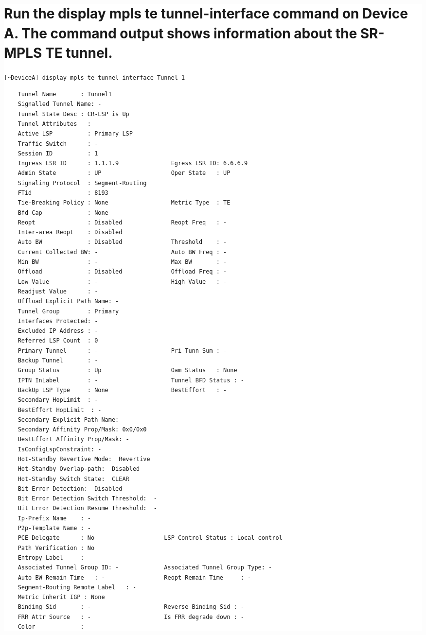    # Run the **display mpls te tunnel-interface** command on Device A. The command output shows information about the SR-MPLS TE tunnel.
   
   ```
   [~DeviceA] display mpls te tunnel-interface Tunnel 1
   ```
   ```
       Tunnel Name       : Tunnel1
       Signalled Tunnel Name: -
       Tunnel State Desc : CR-LSP is Up
       Tunnel Attributes   :     
       Active LSP          : Primary LSP
       Traffic Switch      : - 
       Session ID          : 1
       Ingress LSR ID      : 1.1.1.9               Egress LSR ID: 6.6.6.9
       Admin State         : UP                    Oper State   : UP
       Signaling Protocol  : Segment-Routing
       FTid                : 8193
       Tie-Breaking Policy : None                  Metric Type  : TE
       Bfd Cap             : None                  
       Reopt               : Disabled              Reopt Freq   : -   
       Inter-area Reopt    : Disabled             
       Auto BW             : Disabled              Threshold    : - 
       Current Collected BW: -                     Auto BW Freq : -
       Min BW              : -                     Max BW       : -
       Offload             : Disabled              Offload Freq : - 
       Low Value           : -                     High Value   : - 
       Readjust Value      : - 
       Offload Explicit Path Name: -
       Tunnel Group        : Primary
       Interfaces Protected: -
       Excluded IP Address : -
       Referred LSP Count  : 0
       Primary Tunnel      : -                     Pri Tunn Sum : -
       Backup Tunnel       : -
       Group Status        : Up                    Oam Status   : None
       IPTN InLabel        : -                     Tunnel BFD Status : -
       BackUp LSP Type     : None                  BestEffort   : -
       Secondary HopLimit  : -
       BestEffort HopLimit  : -
       Secondary Explicit Path Name: -
       Secondary Affinity Prop/Mask: 0x0/0x0
       BestEffort Affinity Prop/Mask: -  
       IsConfigLspConstraint: -
       Hot-Standby Revertive Mode:  Revertive
       Hot-Standby Overlap-path:  Disabled
       Hot-Standby Switch State:  CLEAR
       Bit Error Detection:  Disabled
       Bit Error Detection Switch Threshold:  -
       Bit Error Detection Resume Threshold:  -
       Ip-Prefix Name    : -
       P2p-Template Name : -
       PCE Delegate      : No                    LSP Control Status : Local control
       Path Verification : No
       Entropy Label     : -
       Associated Tunnel Group ID: -             Associated Tunnel Group Type: -
       Auto BW Remain Time   : -                 Reopt Remain Time     : - 
       Segment-Routing Remote Label   : -
       Metric Inherit IGP : None
       Binding Sid       : -                     Reverse Binding Sid : - 
       FRR Attr Source   : -                     Is FRR degrade down : -
       Color             : - 
   ```